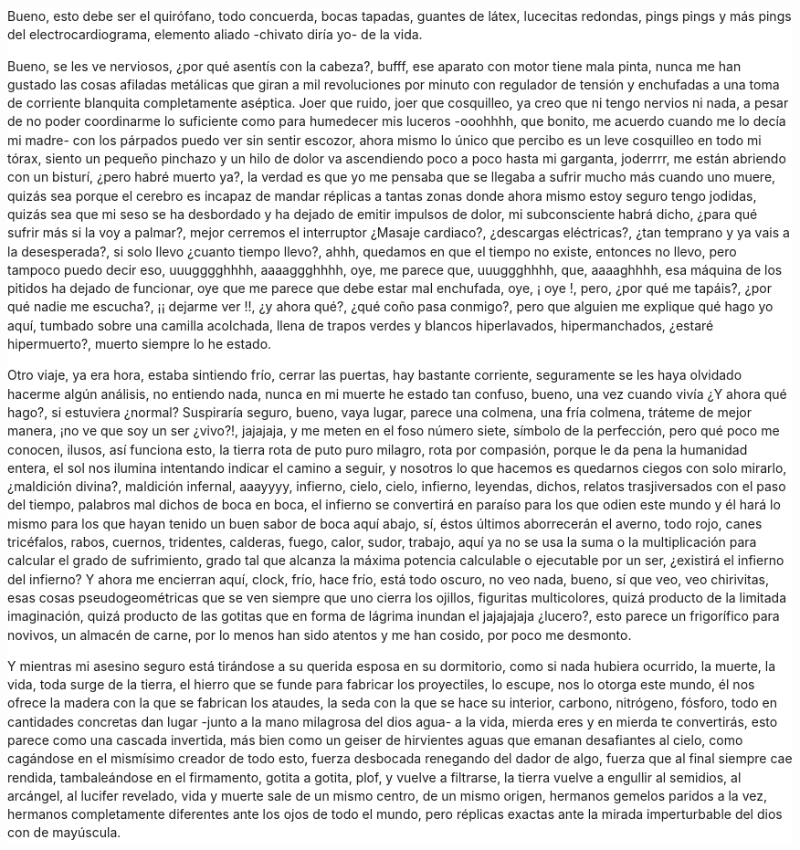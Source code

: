 Bueno, esto debe ser el quirófano, todo concuerda, bocas tapadas, guantes de látex, lucecitas redondas, pings pings y más pings del electrocardiograma, elemento aliado -chivato diría yo- de la vida.

Bueno, se les ve nerviosos, ¿por qué asentís con la cabeza?, bufff, ese aparato con motor tiene mala pinta, nunca me han gustado las cosas afiladas metálicas que giran a mil revoluciones por minuto con regulador de tensión y enchufadas a una toma de corriente blanquita completamente aséptica. Joer que ruido, joer que cosquilleo, ya creo que ni tengo nervios ni nada, a pesar de no poder coordinarme lo suficiente como para humedecer mis luceros -ooohhhh, que bonito, me acuerdo cuando me lo decía mi madre- con los párpados puedo ver sin sentir escozor, ahora mismo lo único que percibo es un leve cosquilleo en todo mi tórax, siento un pequeño pinchazo y un hilo de dolor va ascendiendo poco a poco hasta mi garganta, joderrrr, me están abriendo con un bisturí, ¿pero habré muerto ya?, la verdad es que yo me pensaba que se llegaba a sufrir mucho más cuando uno muere, quizás sea porque el cerebro es incapaz de mandar réplicas a tantas zonas donde ahora mismo estoy seguro tengo jodidas, quizás sea que mi seso se ha desbordado y ha dejado de emitir impulsos de dolor, mi subconsciente habrá dicho, ¿para qué sufrir más si la voy a palmar?, mejor cerremos
el interruptor ¿Masaje cardiaco?, ¿descargas eléctricas?, ¿tan temprano y ya vais a la desesperada?, si solo llevo ¿cuanto tiempo llevo?, ahhh, quedamos en que el tiempo no existe, entonces no llevo, pero tampoco puedo decir eso, uuugggghhhh, aaaaggghhhh, oye, me parece que, uuuggghhhh, que, aaaaghhhh, esa máquina de los pitidos ha dejado de funcionar, oye que me parece que debe estar mal enchufada, oye, ¡ oye !, pero, ¿por qué me tapáis?, ¿por qué nadie me escucha?, ¡¡ dejarme ver !!, ¿y ahora qué?, ¿qué coño pasa conmigo?, pero que alguien me explique qué hago yo aquí, tumbado sobre una camilla acolchada, llena de trapos verdes y blancos
hiperlavados, hipermanchados, ¿estaré hipermuerto?, muerto siempre lo he estado.

Otro viaje, ya era hora, estaba sintiendo frío, cerrar las puertas, hay bastante corriente, seguramente se les haya olvidado hacerme algún análisis, no entiendo nada, nunca en mi muerte he estado tan confuso, bueno, una vez cuando vivía ¿Y ahora qué hago?, si estuviera ¿normal? Suspiraría seguro, bueno, vaya lugar, parece una colmena, una fría colmena, tráteme de mejor
manera, ¡no ve que soy un ser ¿vivo?!, jajajaja, y me meten en el foso número siete, símbolo de la perfección, pero qué poco me conocen, ilusos, así funciona esto, la tierra rota de puto puro milagro, rota por compasión, porque le da pena la humanidad entera, el sol nos ilumina intentando indicar el camino a seguir, y nosotros lo que hacemos es quedarnos ciegos con solo mirarlo, ¿maldición divina?, maldición infernal, aaayyyy, infierno, cielo, cielo, infierno, leyendas, dichos, relatos trasjiversados con el paso del tiempo, palabros mal dichos de boca en boca, el infierno se convertirá en paraíso para los que odien este mundo y él hará lo mismo para los que hayan tenido un buen sabor de boca aquí abajo, sí, éstos últimos aborrecerán el averno, todo rojo, canes tricéfalos, rabos, cuernos, tridentes, calderas, fuego, calor, sudor, trabajo, aquí ya no se usa la suma o la multiplicación para calcular el grado de sufrimiento, grado tal que alcanza la máxima potencia calculable o ejecutable por un ser, ¿existirá el infierno del infierno? Y ahora me encierran aquí, clock, frío, hace frío, está todo oscuro, no veo nada, bueno, sí que veo, veo chirivitas, esas cosas pseudogeométricas que se ven siempre que uno cierra los ojillos, figuritas multicolores, quizá producto de la limitada imaginación, quizá producto de las gotitas que en forma de lágrima inundan el jajajajaja ¿lucero?, esto parece un frigorífico para novivos, un almacén de carne, por lo menos han sido atentos y me han cosido, por poco me desmonto.

Y mientras mi asesino seguro está tirándose a su querida esposa en su dormitorio, como si nada hubiera ocurrido, la muerte, la vida, toda surge de la tierra, el hierro que se funde para fabricar los proyectiles, lo escupe, nos lo otorga este mundo, él nos ofrece la madera con la que se fabrican los ataudes, la seda con la que se hace su interior, carbono, nitrógeno, fósforo, todo en cantidades concretas dan lugar -junto a la mano milagrosa del dios agua- a la vida, mierda eres y en mierda te convertirás, esto parece como una cascada invertida, más bien como un geiser de hirvientes aguas que emanan desafiantes al cielo, como cagándose en el mismísimo creador de todo esto, fuerza desbocada renegando del dador de algo, fuerza que al final siempre cae rendida, tambaleándose en el firmamento, gotita a gotita, plof, y vuelve a filtrarse, la tierra vuelve a engullir al semidios, al arcángel, al lucifer revelado, vida y muerte sale de un mismo centro, de un mismo origen, hermanos gemelos paridos a la vez, hermanos
completamente diferentes ante los ojos de todo el mundo, pero réplicas exactas ante la mirada imperturbable del dios con de mayúscula.
